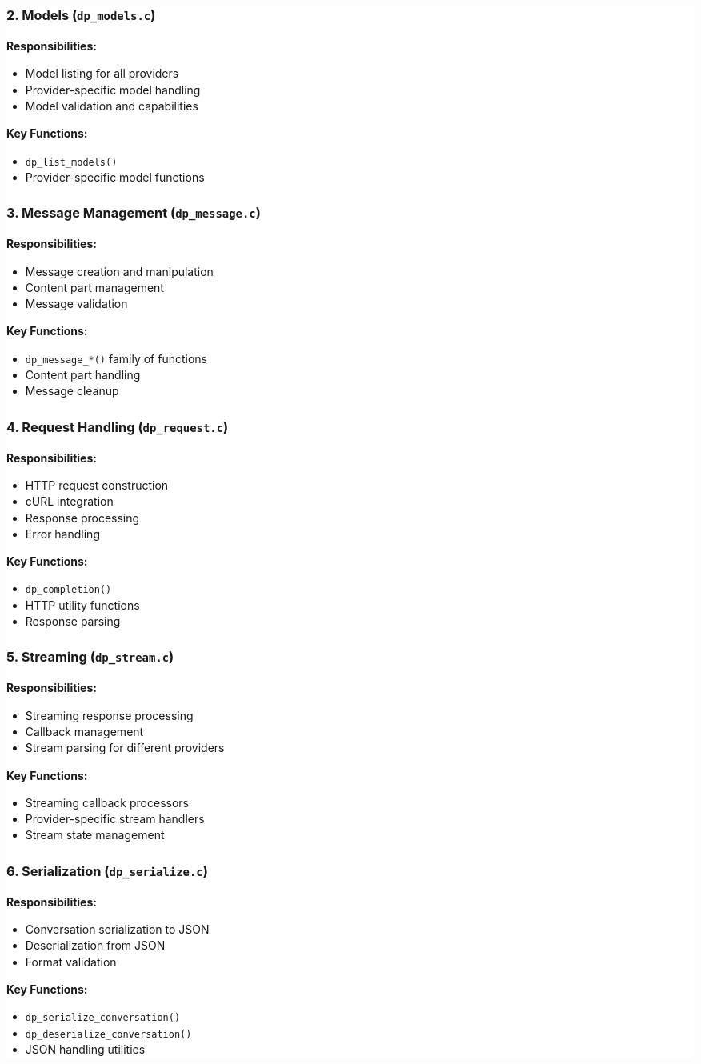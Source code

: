 ### 2. Models (`dp_models.c`)
**Responsibilities:**
- Model listing for all providers
- Provider-specific model handling
- Model validation and capabilities

**Key Functions:**
- `dp_list_models()`
- Provider-specific model functions

### 3. Message Management (`dp_message.c`)
**Responsibilities:**
- Message creation and manipulation
- Content part management
- Message validation

**Key Functions:**
- `dp_message_*()` family of functions
- Content part handling
- Message cleanup

### 4. Request Handling (`dp_request.c`)
**Responsibilities:**
- HTTP request construction
- cURL integration
- Response processing
- Error handling

**Key Functions:**
- `dp_completion()`
- HTTP utility functions
- Response parsing

### 5. Streaming (`dp_stream.c`)
**Responsibilities:**
- Streaming response processing
- Callback management
- Stream parsing for different providers

**Key Functions:**
- Streaming callback processors
- Provider-specific stream handlers
- Stream state management

### 6. Serialization (`dp_serialize.c`)
**Responsibilities:**
- Conversation serialization to JSON
- Deserialization from JSON
- Format validation

**Key Functions:**
- `dp_serialize_conversation()`
- `dp_deserialize_conversation()`
- JSON handling utilities
